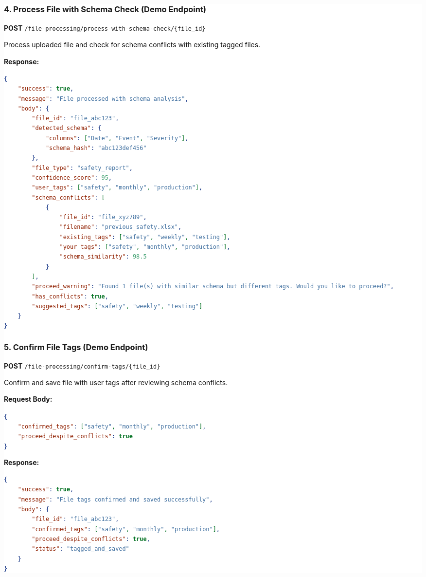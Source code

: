 ### 4. Process File with Schema Check (Demo Endpoint)
**POST** `/file-processing/process-with-schema-check/{file_id}`

Process uploaded file and check for schema conflicts with existing tagged files.

**Response:**
```json
{
    "success": true,
    "message": "File processed with schema analysis",
    "body": {
        "file_id": "file_abc123",
        "detected_schema": {
            "columns": ["Date", "Event", "Severity"],
            "schema_hash": "abc123def456"
        },
        "file_type": "safety_report",
        "confidence_score": 95,
        "user_tags": ["safety", "monthly", "production"],
        "schema_conflicts": [
            {
                "file_id": "file_xyz789",
                "filename": "previous_safety.xlsx",
                "existing_tags": ["safety", "weekly", "testing"],
                "your_tags": ["safety", "monthly", "production"],
                "schema_similarity": 98.5
            }
        ],
        "proceed_warning": "Found 1 file(s) with similar schema but different tags. Would you like to proceed?",
        "has_conflicts": true,
        "suggested_tags": ["safety", "weekly", "testing"]
    }
}
```

### 5. Confirm File Tags (Demo Endpoint)
**POST** `/file-processing/confirm-tags/{file_id}`

Confirm and save file with user tags after reviewing schema conflicts.

**Request Body:**
```json
{
    "confirmed_tags": ["safety", "monthly", "production"],
    "proceed_despite_conflicts": true
}
```

**Response:**
```json
{
    "success": true,
    "message": "File tags confirmed and saved successfully",
    "body": {
        "file_id": "file_abc123",
        "confirmed_tags": ["safety", "monthly", "production"],
        "proceed_despite_conflicts": true,
        "status": "tagged_and_saved"
    }
}
```
